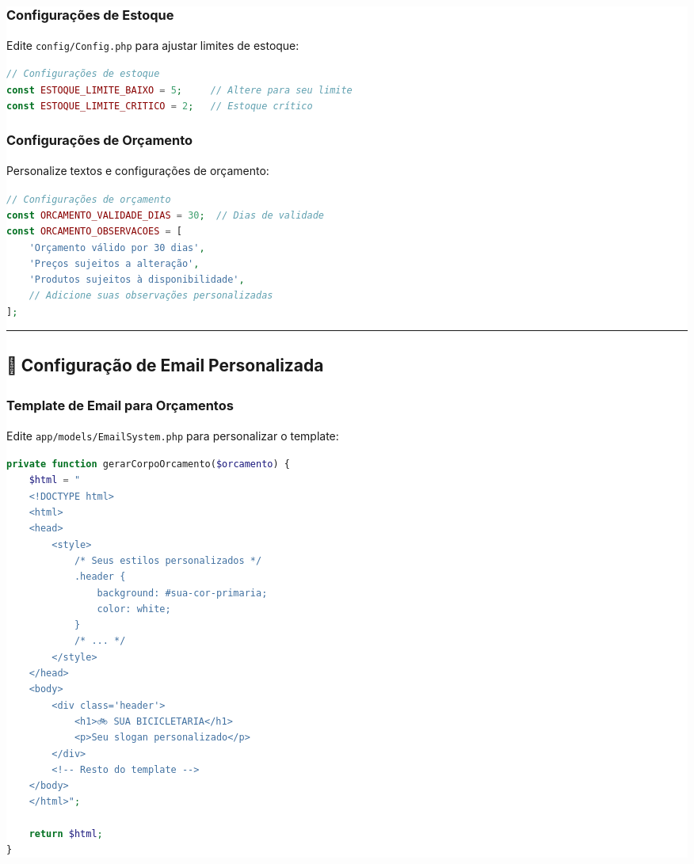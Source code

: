 ### Configurações de Estoque

Edite `config/Config.php` para ajustar limites de estoque:

```php
// Configurações de estoque
const ESTOQUE_LIMITE_BAIXO = 5;     // Altere para seu limite
const ESTOQUE_LIMITE_CRITICO = 2;   // Estoque crítico
```

### Configurações de Orçamento

Personalize textos e configurações de orçamento:

```php
// Configurações de orçamento
const ORCAMENTO_VALIDADE_DIAS = 30;  // Dias de validade
const ORCAMENTO_OBSERVACOES = [
    'Orçamento válido por 30 dias',
    'Preços sujeitos a alteração',
    'Produtos sujeitos à disponibilidade',
    // Adicione suas observações personalizadas
];
```

---

## 📧 Configuração de Email Personalizada

### Template de Email para Orçamentos

Edite `app/models/EmailSystem.php` para personalizar o template:

```php
private function gerarCorpoOrcamento($orcamento) {
    $html = "
    <!DOCTYPE html>
    <html>
    <head>
        <style>
            /* Seus estilos personalizados */
            .header { 
                background: #sua-cor-primaria; 
                color: white; 
            }
            /* ... */
        </style>
    </head>
    <body>
        <div class='header'>
            <h1>🚲 SUA BICICLETARIA</h1>
            <p>Seu slogan personalizado</p>
        </div>
        <!-- Resto do template -->
    </body>
    </html>";
    
    return $html;
}
```
